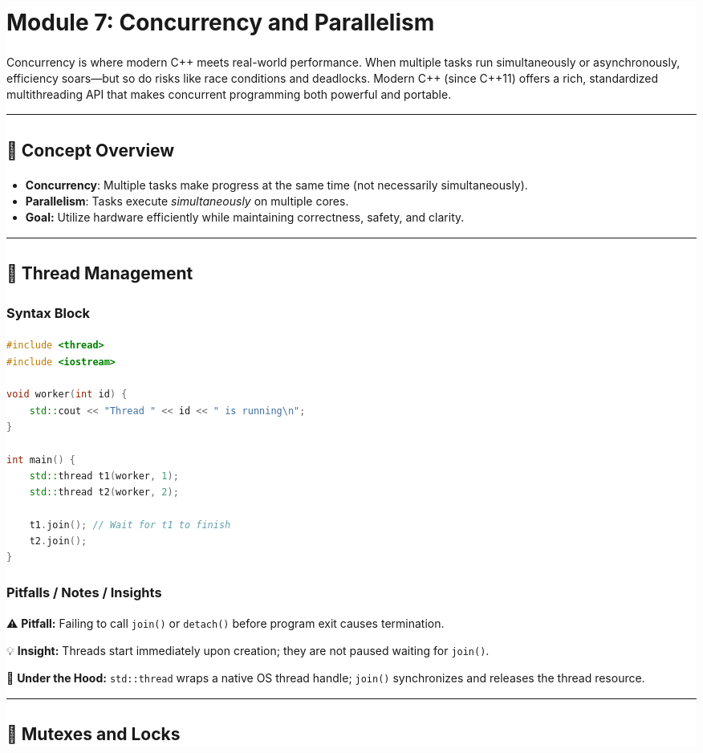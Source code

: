 # Module 7: Concurrency and Parallelism

Concurrency is where modern C++ meets real-world performance. When multiple tasks run simultaneously or asynchronously, efficiency soars—but so do risks like race conditions and deadlocks. Modern C++ (since C++11) offers a rich, standardized multithreading API that makes concurrent programming both powerful and portable.

---

## 🔹 Concept Overview

* **Concurrency**: Multiple tasks make progress at the same time (not necessarily simultaneously).
* **Parallelism**: Tasks execute *simultaneously* on multiple cores.
* **Goal:** Utilize hardware efficiently while maintaining correctness, safety, and clarity.

---

## 🔹 Thread Management

### Syntax Block

```cpp
#include <thread>
#include <iostream>

void worker(int id) {
    std::cout << "Thread " << id << " is running\n";
}

int main() {
    std::thread t1(worker, 1);
    std::thread t2(worker, 2);

    t1.join(); // Wait for t1 to finish
    t2.join();
}
```

### Pitfalls / Notes / Insights

⚠️ **Pitfall:** Failing to call `join()` or `detach()` before program exit causes termination.

💡 **Insight:** Threads start immediately upon creation; they are not paused waiting for `join()`.

🧠 **Under the Hood:** `std::thread` wraps a native OS thread handle; `join()` synchronizes and releases the thread resource.

---

## 🔹 Mutexes and Locks
